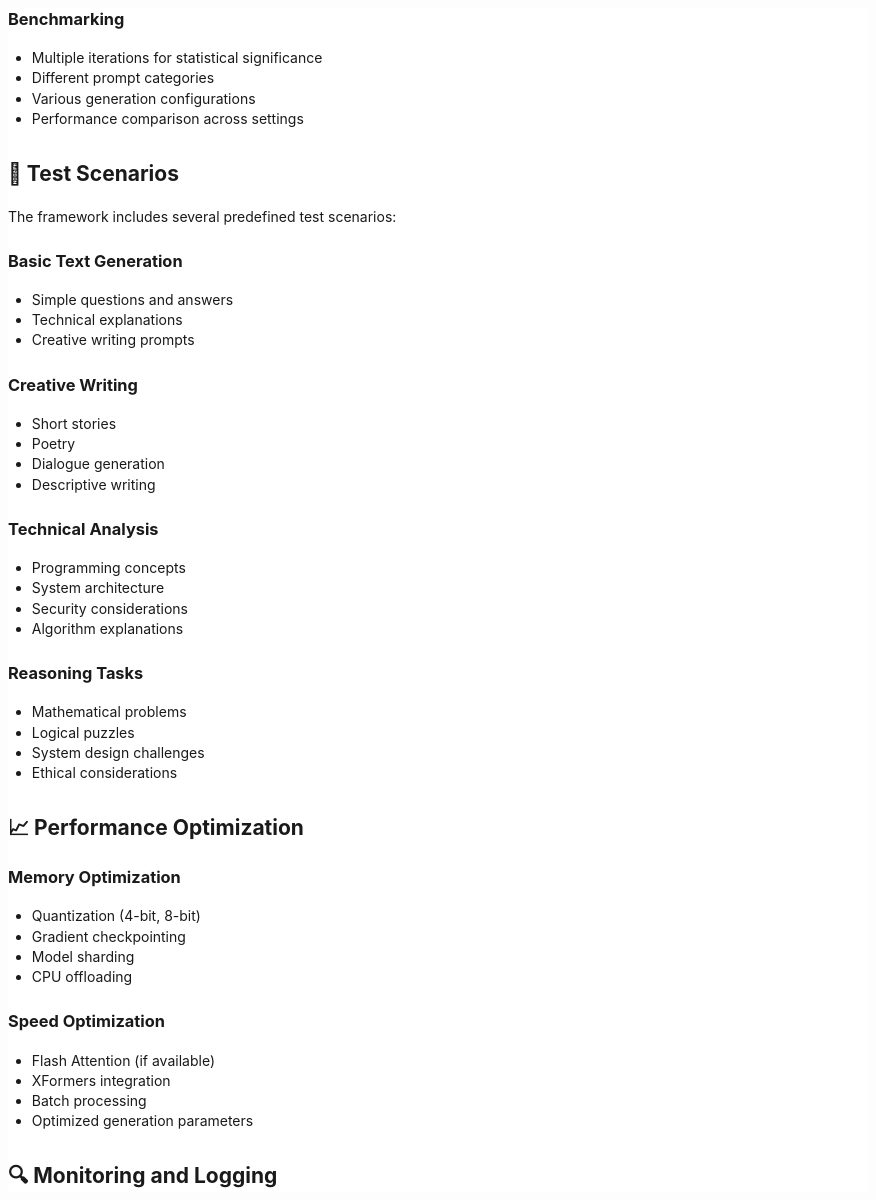 ### Benchmarking
- Multiple iterations for statistical significance
- Different prompt categories
- Various generation configurations
- Performance comparison across settings

## 🎯 Test Scenarios

The framework includes several predefined test scenarios:

### Basic Text Generation
- Simple questions and answers
- Technical explanations
- Creative writing prompts

### Creative Writing
- Short stories
- Poetry
- Dialogue generation
- Descriptive writing

### Technical Analysis
- Programming concepts
- System architecture
- Security considerations
- Algorithm explanations

### Reasoning Tasks
- Mathematical problems
- Logical puzzles
- System design challenges
- Ethical considerations

## 📈 Performance Optimization

### Memory Optimization
- Quantization (4-bit, 8-bit)
- Gradient checkpointing
- Model sharding
- CPU offloading

### Speed Optimization
- Flash Attention (if available)
- XFormers integration
- Batch processing
- Optimized generation parameters

## 🔍 Monitoring and Logging
